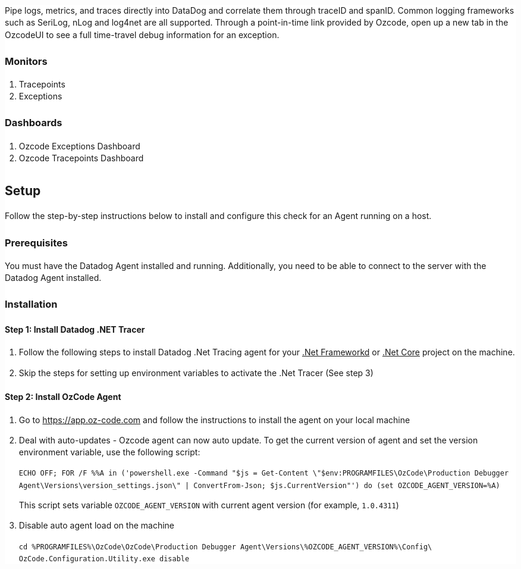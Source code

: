 Pipe logs, metrics, and traces directly into DataDog and correlate them through traceID and spanID. Common logging frameworks such as SeriLog, nLog and log4net are all supported. Through a point-in-time link provided by Ozcode, open up a new tab in the OzcodeUI to see a full time-travel debug information for an exception.

### Monitors

1. Tracepoints
2. Exceptions

### Dashboards

1. Ozcode Exceptions Dashboard
2. Ozcode Tracepoints Dashboard

## Setup

Follow the step-by-step instructions below to install and configure this check for an Agent running on a host. 

### Prerequisites

You must have the Datadog Agent installed and running. Additionally, you need to be able to connect to the server with the Datadog Agent installed.

### Installation

#### Step 1: Install Datadog .NET Tracer

1. Follow the following steps to install Datadog .Net Tracing agent for your [.Net Frameworkd][1a] or [.Net Core][1b] project on the machine.

2. Skip the steps for setting up environment variables to activate the .Net Tracer (See step 3)

#### Step 2: Install OzCode Agent

1. Go to https://app.oz-code.com and follow the instructions to install the agent on your local machine

2. Deal with auto-updates - Ozcode agent can now auto update. To get the current version of agent and set the version environment variable, use the following script:

   ```
   ECHO OFF; FOR /F %%A in ('powershell.exe -Command "$js = Get-Content \"$env:PROGRAMFILES\OzCode\Production Debugger Agent\Versions\version_settings.json\" | ConvertFrom-Json; $js.CurrentVersion"') do (set OZCODE_AGENT_VERSION=%A)
   ```
   This script sets variable `OZCODE_AGENT_VERSION` with current agent version (for example, `1.0.4311`)

3. Disable auto agent load on the machine
   ```
   cd %PROGRAMFILES%\OzCode\OzCode\Production Debugger Agent\Versions\%OZCODE_AGENT_VERSION%\Config\
   OzCode.Configuration.Utility.exe disable
   ```


[1a]: https://docs.datadoghq.com/tracing/setup_overview/setup/dotnet-core/?tab=windows
[1b]: https://docs.datadoghq.com/tracing/setup_overview/setup/dotnet-core/?tab=windows
[2]: https://docs.datadoghq.com/agent/guide/agent-commands/#start-stop-and-restart-the-agent
[3]: https://docs.datadoghq.com/agent/guide/agent-commands/#agent-status-and-information
[4]: https://app.datadoghq.com/marketplace/app/ozcode/pricing
[5]: https://oz-code.com/knowledge-base/production-debugger/documentation 
[6]: https://oz-code.com/knowledge-base/production-debugger/pd-q-and-a
[7]: https://oz-code.com/knowledge-base/production-debugger/pd-release-notes